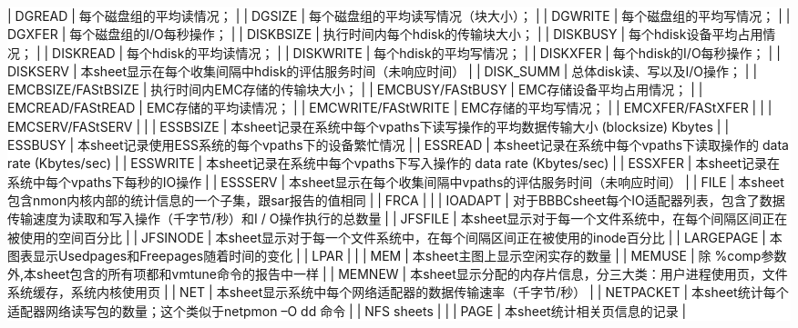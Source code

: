 | DGREAD             | 每个磁盘组的平均读情况；                                     |
| DGSIZE             | 每个磁盘组的平均读写情况（块大小）；                         |
| DGWRITE            | 每个磁盘组的平均写情况；                                     |
| DGXFER             | 每个磁盘组的I/O每秒操作；                                    |
| DISKBSIZE          | 执行时间内每个hdisk的传输块大小；                            |
| DISKBUSY           | 每个hdisk设备平均占用情况；                                  |
| DISKREAD           | 每个hdisk的平均读情况；                                      |
| DISKWRITE          | 每个hdisk的平均写情况；                                      |
| DISKXFER           | 每个hdisk的I/O每秒操作；                                     |
| DISKSERV           | 本sheet显示在每个收集间隔中hdisk的评估服务时间（未响应时间） |
| DISK_SUMM          | 总体disk读、写以及I/O操作；                                  |
| EMCBSIZE/FAStBSIZE | 执行时间内EMC存储的传输块大小；                              |
| EMCBUSY/FAStBUSY   | EMC存储设备平均占用情况；                                    |
| EMCREAD/FAStREAD   | EMC存储的平均读情况；                                        |
| EMCWRITE/FAStWRITE | EMC存储的平均写情况；                                        |
| EMCXFER/FAStXFER   |                                                              |
| EMCSERV/FAStSERV   |                                                              |
| ESSBSIZE           | 本sheet记录在系统中每个vpaths下读写操作的平均数据传输大小 (blocksize) Kbytes |
| ESSBUSY            | 本sheet记录使用ESS系统的每个vpaths下的设备繁忙情况           |
| ESSREAD            | 本sheet记录在系统中每个vpaths下读取操作的 data rate (Kbytes/sec) |
| ESSWRITE           | 本sheet记录在系统中每个vpaths下写入操作的 data rate (Kbytes/sec) |
| ESSXFER            | 本sheet记录在系统中每个vpaths下每秒的IO操作                  |
| ESSSERV            | 本sheet显示在每个收集间隔中vpaths的评估服务时间（未响应时间） |
| FILE               | 本sheet包含nmon内核内部的统计信息的一个子集，跟sar报告的值相同 |
| FRCA               |                                                              |
| IOADAPT            | 对于BBBCsheet每个IO适配器列表，包含了数据传输速度为读取和写入操作（千字节/秒）和I / O操作执行的总数量 |
| JFSFILE            | 本sheet显示对于每一个文件系统中，在每个间隔区间正在被使用的空间百分比 |
| JFSINODE           | 本sheet显示对于每一个文件系统中，在每个间隔区间正在被使用的inode百分比 |
| LARGEPAGE          | 本图表显示Usedpages和Freepages随着时间的变化                 |
| LPAR               |                                                              |
| MEM                | 本sheet主图上显示空闲实存的数量                              |
| MEMUSE             | 除 %comp参数外,本sheet包含的所有项都和vmtune命令的报告中一样 |
| MEMNEW             | 本sheet显示分配的内存片信息，分三大类：用户进程使用页，文件系统缓存，系统内核使用页 |
| NET                | 本sheet显示系统中每个网络适配器的数据传输速率（千字节/秒）   |
| NETPACKET          | 本sheet统计每个适配器网络读写包的数量；这个类似于netpmon –O dd 命令 |
| NFS sheets         |                                                              |
| PAGE               | 本sheet统计相关页信息的记录                                  |